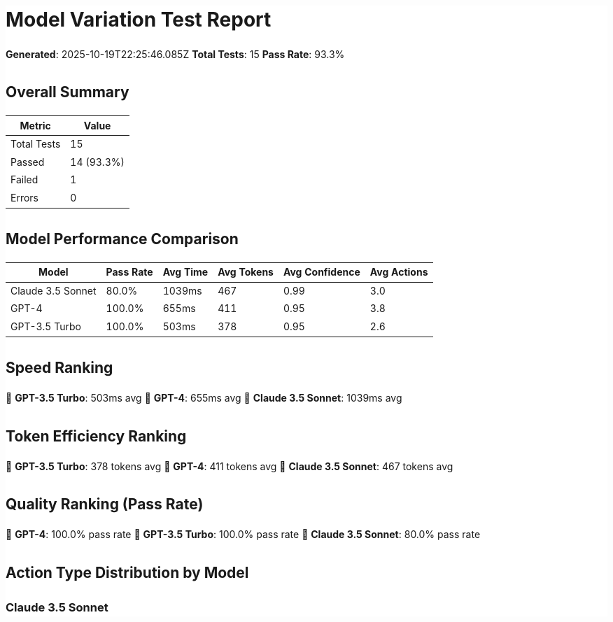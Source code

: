 # Model Variation Test Report

**Generated**: 2025-10-19T22:25:46.085Z
**Total Tests**: 15
**Pass Rate**: 93.3%

## Overall Summary

| Metric | Value |
|--------|-------|
| Total Tests | 15 |
| Passed | 14 (93.3%) |
| Failed | 1 |
| Errors | 0 |

## Model Performance Comparison

| Model | Pass Rate | Avg Time | Avg Tokens | Avg Confidence | Avg Actions |
|-------|-----------|----------|------------|----------------|-------------|
| Claude 3.5 Sonnet | 80.0% | 1039ms | 467 | 0.99 | 3.0 |
| GPT-4 | 100.0% | 655ms | 411 | 0.95 | 3.8 |
| GPT-3.5 Turbo | 100.0% | 503ms | 378 | 0.95 | 2.6 |

## Speed Ranking

🥇 **GPT-3.5 Turbo**: 503ms avg
🥈 **GPT-4**: 655ms avg
🥉 **Claude 3.5 Sonnet**: 1039ms avg

## Token Efficiency Ranking

🥇 **GPT-3.5 Turbo**: 378 tokens avg
🥈 **GPT-4**: 411 tokens avg
🥉 **Claude 3.5 Sonnet**: 467 tokens avg

## Quality Ranking (Pass Rate)

🥇 **GPT-4**: 100.0% pass rate
🥈 **GPT-3.5 Turbo**: 100.0% pass rate
🥉 **Claude 3.5 Sonnet**: 80.0% pass rate

## Action Type Distribution by Model

### Claude 3.5 Sonnet
